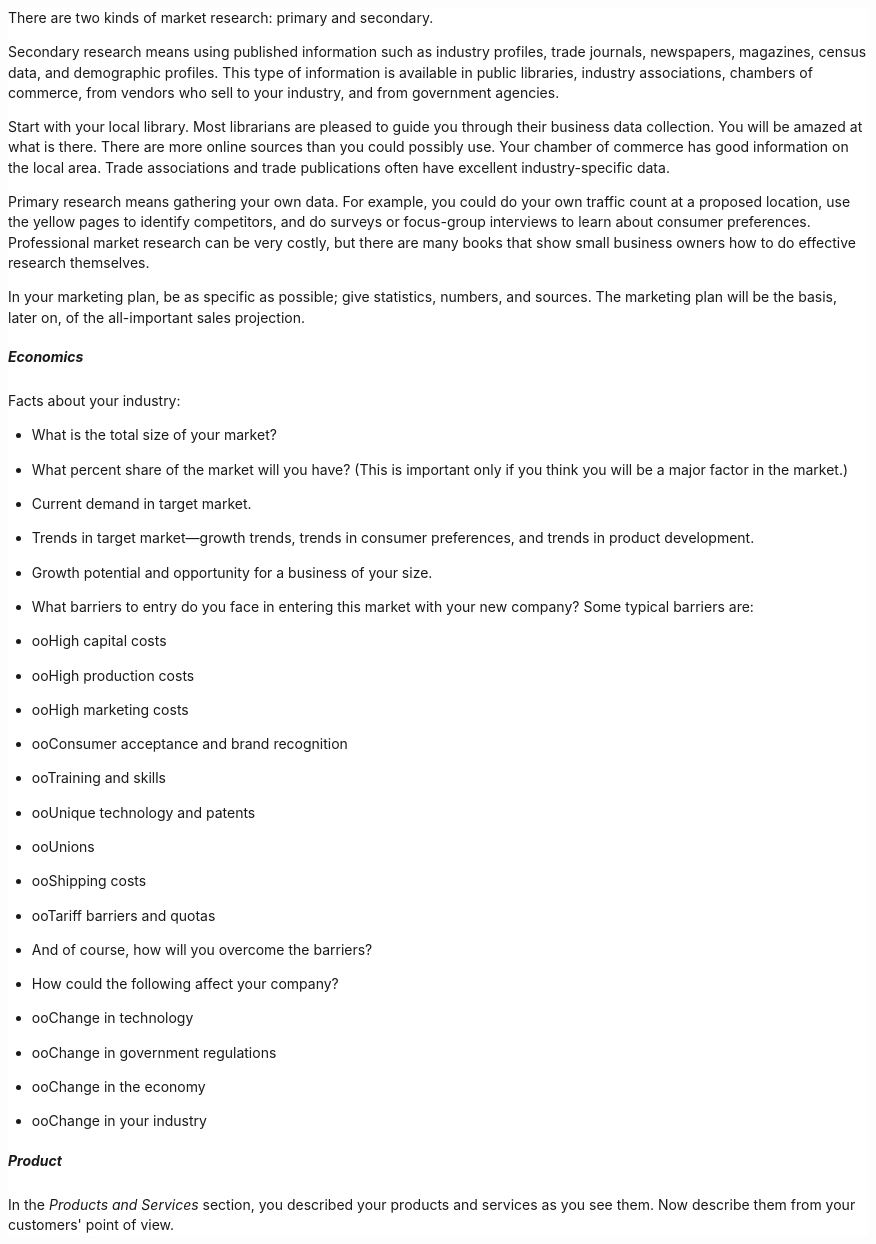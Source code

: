 There are two kinds of market research: primary and secondary.

Secondary research means using published information such as industry profiles, trade journals, newspapers, magazines, census data, and demographic profiles. This type of information is available in public libraries, industry associations, chambers of commerce, from vendors who sell to your industry, and from government agencies.

Start with your local library. Most librarians are pleased to guide you through their business data collection. You will be amazed at what is there. There are more online sources than you could possibly use. Your chamber of commerce has good information on the local area. Trade associations and trade publications often have excellent industry-specific data.

Primary research means gathering your own data. For example, you could do your own traffic count at a proposed location, use the yellow pages to identify competitors, and do surveys or focus-group interviews to learn about consumer preferences.  Professional market research can be very costly, but there are many books that show small business owners how to do effective research themselves.

In your marketing plan, be as specific as possible; give statistics, numbers, and sources. The marketing plan will be the basis, later on, of the all-important sales projection.

##### Economics

Facts about your industry:

- What is the total size of your market?
- What percent share of the market will you have? (This is important only if you think you will be a major factor in the market.)
- Current demand in target market.
- Trends in target market—growth trends, trends in consumer preferences, and trends in product development.
- Growth potential and opportunity for a business of your size.
- What barriers to entry do you face in entering this market with your new company? Some typical barriers are:

- ooHigh capital costs
- ooHigh production costs
- ooHigh marketing costs
- ooConsumer acceptance and brand recognition
- ooTraining and skills
- ooUnique technology and patents
- ooUnions
- ooShipping costs
- ooTariff barriers and quotas

- And of course, how will you overcome the barriers?
- How could the following affect your company?

- ooChange in technology
- ooChange in government regulations
- ooChange in the economy
- ooChange in your industry

##### Product

In the _Products and Services_ section, you described your products and services as you see them. Now describe them from your customers' point of view.
